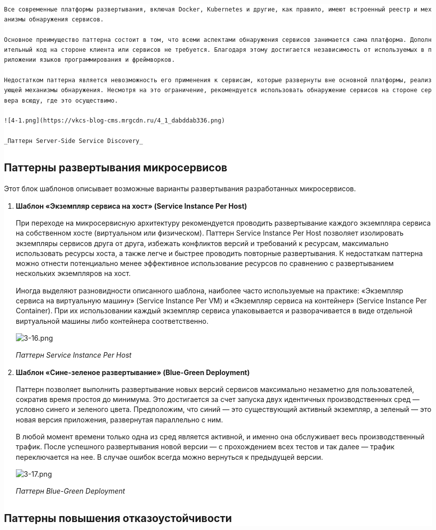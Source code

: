    Все современные платформы развертывания, включая Docker, Kubernetes и другие, как правило, имеют встроенный реестр и механизмы обнаружения сервисов.
    
    Основное преимущество паттерна состоит в том, что всеми аспектами обнаружения сервисов занимается сама платформа. Дополнительный код на стороне клиента или сервисов не требуется. Благодаря этому достигается независимость от используемых в приложении языков программирования и фреймворков.
    
    Недостатком паттерна является невозможность его применения к сервисам, которые развернуты вне основной платформы, реализующей механизмы обнаружения. Несмо­тря на это ограничение, рекомендуется использовать обнаружение сервисов на стороне сервера всюду, где это осуществимо.
    
    ![4-1.png](https://vkcs-blog-cms.mrgcdn.ru/4_1_dabddab336.png)
    
    _Паттерн Server-Side Service Discovery_
    

## Паттерны развертывания микросервисов

Этот блок шаблонов описывает возможные варианты развертывания разработанных микросервисов.

1. **Шаблон «Экземпляр сервиса на хост» (Service Instance Per Host)**
    
    При переходе на микросервисную архитектуру рекомендуется проводить развертывание каждого экземпляра сервиса на собственном хосте (виртуальном или физическом). Паттерн Service Instance Per Host позволяет изолировать экземпляры сервисов друга от друга, избежать конфликтов версий и требований к ресурсам, максимально использовать ресурсы хоста, а также легче и быстрее проводить повторные развертывания. К недостаткам паттерна можно отнести потенциально менее эффективное использование ресурсов по сравнению с развертыванием нескольких экземпляров на хост.
    
    Иногда выделяют разновидности описанного шаблона, наиболее часто используемые на практике: «Экземпляр сервиса на виртуальную машину» (Service Instance Per VM) и «Экземпляр сервиса на контейнер» (Service Instance Per Container). При их использовании каждый экземпляр сервиса упаковывается и разворачивается в виде отдельной виртуальной машины либо контейнера соответственно.
    
    ![3-16.png](https://vkcs-blog-cms.mrgcdn.ru/3_16_4a92497fc5.png)
    
    _Паттерн Service Instance Per Host_
    
2. **Шаблон «Сине-зеленое развертывание» (Blue-Green Deployment)**
    
    Паттерн позволяет выполнить развертывание новых версий сервисов максимально незаметно для пользователей, сократив время простоя до минимума. Это достигается за счет запуска двух идентичных производственных сред — условно синего и зеленого цвета. Предположим, что синий — это существующий активный экземпляр, а зеленый — это новая версия приложения, развернутая параллельно с ним.
    
    В любой момент времени только одна из сред является активной, и именно она обслуживает весь производственный трафик. После успешного развертывания новой версии — с прохождением всех тестов и так далее — трафик переключается на нее. В случае ошибок всегда можно вернуться к предыдущей версии.
    
    ![3-17.png](https://vkcs-blog-cms.mrgcdn.ru/3_17_d9d583f3ae.png)
    
    _Паттерн Blue-Green Deployment_
    

## Паттерны повышения отказоустойчивости
